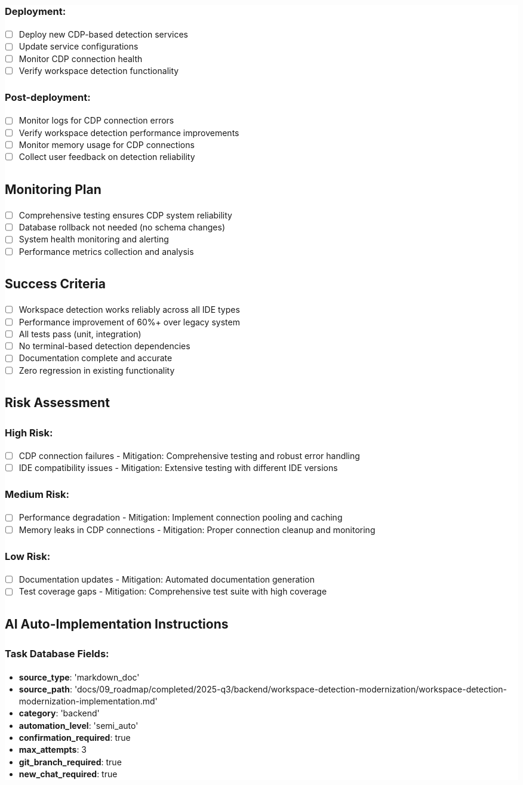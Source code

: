 ### Deployment:
- [ ] Deploy new CDP-based detection services
- [ ] Update service configurations
- [ ] Monitor CDP connection health
- [ ] Verify workspace detection functionality

### Post-deployment:
- [ ] Monitor logs for CDP connection errors
- [ ] Verify workspace detection performance improvements
- [ ] Monitor memory usage for CDP connections
- [ ] Collect user feedback on detection reliability

## Monitoring Plan
- [ ] Comprehensive testing ensures CDP system reliability
- [ ] Database rollback not needed (no schema changes)
- [ ] System health monitoring and alerting
- [ ] Performance metrics collection and analysis

## Success Criteria
- [ ] Workspace detection works reliably across all IDE types
- [ ] Performance improvement of 60%+ over legacy system
- [ ] All tests pass (unit, integration)
- [ ] No terminal-based detection dependencies
- [ ] Documentation complete and accurate
- [ ] Zero regression in existing functionality

## Risk Assessment

### High Risk:
- [ ] CDP connection failures - Mitigation: Comprehensive testing and robust error handling
- [ ] IDE compatibility issues - Mitigation: Extensive testing with different IDE versions

### Medium Risk:
- [ ] Performance degradation - Mitigation: Implement connection pooling and caching
- [ ] Memory leaks in CDP connections - Mitigation: Proper connection cleanup and monitoring

### Low Risk:
- [ ] Documentation updates - Mitigation: Automated documentation generation
- [ ] Test coverage gaps - Mitigation: Comprehensive test suite with high coverage

## AI Auto-Implementation Instructions

### Task Database Fields:
- **source_type**: 'markdown_doc'
- **source_path**: 'docs/09_roadmap/completed/2025-q3/backend/workspace-detection-modernization/workspace-detection-modernization-implementation.md'
- **category**: 'backend'
- **automation_level**: 'semi_auto'
- **confirmation_required**: true
- **max_attempts**: 3
- **git_branch_required**: true
- **new_chat_required**: true
